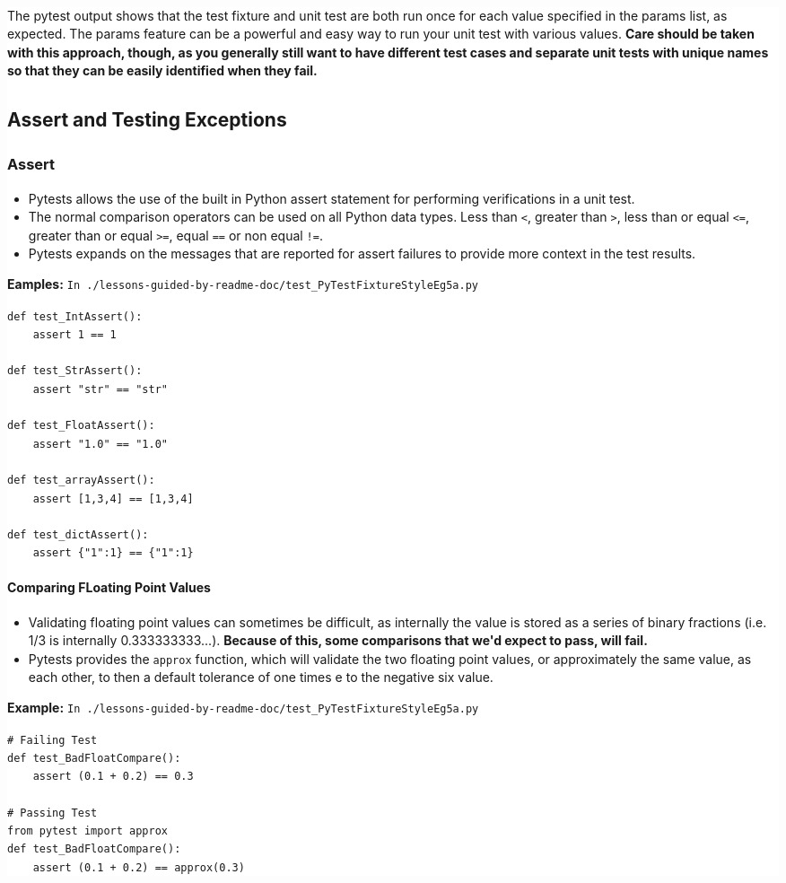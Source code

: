 The pytest output shows that the test fixture and unit test are both run once for each value specified in the params list, as expected. The params feature can be a powerful and easy way to run your unit test with various values. **Care should be taken with this approach, though, as you generally still want to have different test cases and separate unit tests with unique names so that they can be easily identified when they fail.**

## Assert and Testing Exceptions

### Assert

- Pytests allows the use of the built in Python assert statement for performing verifications in a unit test.
- The normal comparison operators can be used on all Python data types. Less than `<`, greater than `>`, less than or equal `<=`, greater than or equal `>=`, equal `==` or non equal `!=`.
- Pytests expands on the messages that are reported for assert failures to provide more context in the test results.

**Eamples:**
`In ./lessons-guided-by-readme-doc/test_PyTestFixtureStyleEg5a.py`

```
def test_IntAssert():
    assert 1 == 1

def test_StrAssert():
    assert "str" == "str"

def test_FloatAssert():
    assert "1.0" == "1.0"

def test_arrayAssert():
    assert [1,3,4] == [1,3,4]

def test_dictAssert():
    assert {"1":1} == {"1":1}
```

#### Comparing FLoating Point Values

- Validating floating point values can sometimes be difficult, as internally the value is stored as a series of binary fractions (i.e. 1/3 is internally 0.333333333...). **Because of this, some comparisons that we'd expect to pass, will fail.**
- Pytests provides the `approx` function, which will validate the two floating point values, or approximately the same value, as each other, to then a default tolerance of one times e to the negative six value.

**Example:**
`In ./lessons-guided-by-readme-doc/test_PyTestFixtureStyleEg5a.py`

```
# Failing Test
def test_BadFloatCompare():
    assert (0.1 + 0.2) == 0.3

# Passing Test
from pytest import approx
def test_BadFloatCompare():
    assert (0.1 + 0.2) == approx(0.3)
```
